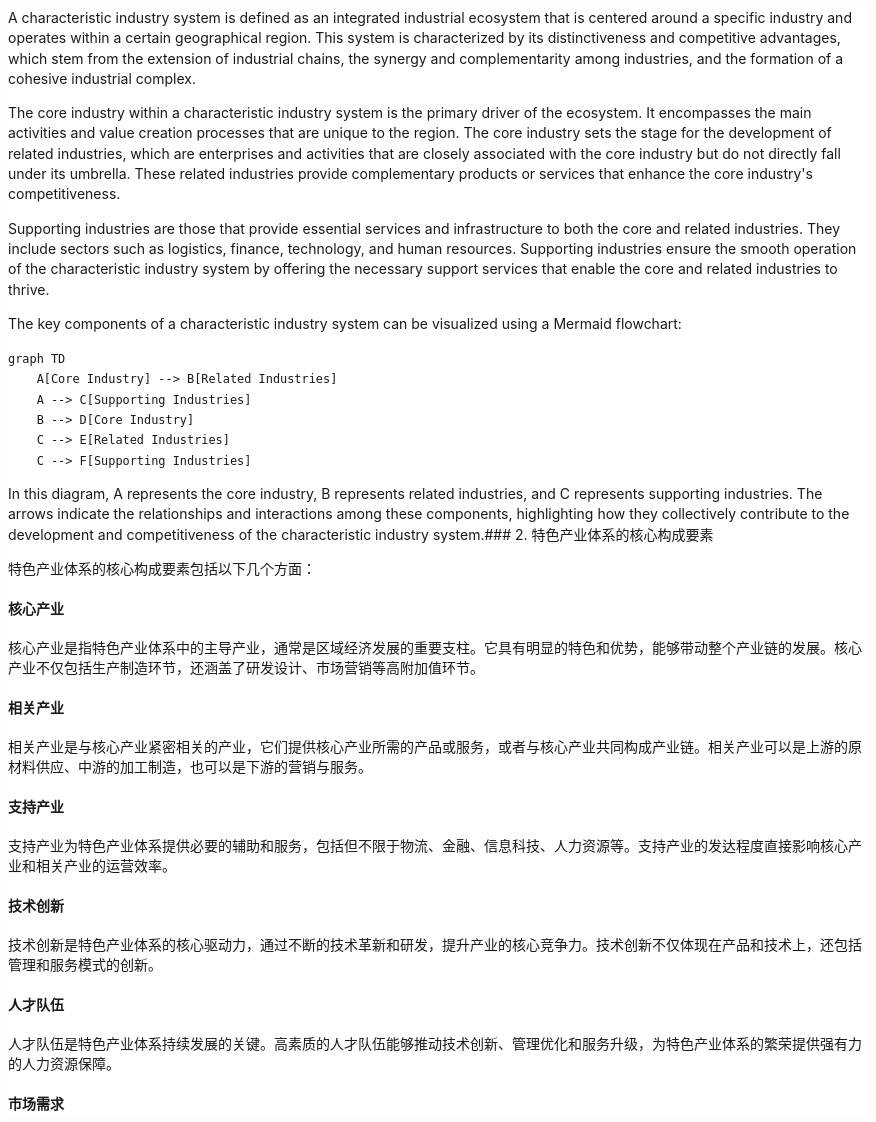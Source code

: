 A characteristic industry system is defined as an integrated industrial ecosystem that is centered around a specific industry and operates within a certain geographical region. This system is characterized by its distinctiveness and competitive advantages, which stem from the extension of industrial chains, the synergy and complementarity among industries, and the formation of a cohesive industrial complex.

The core industry within a characteristic industry system is the primary driver of the ecosystem. It encompasses the main activities and value creation processes that are unique to the region. The core industry sets the stage for the development of related industries, which are enterprises and activities that are closely associated with the core industry but do not directly fall under its umbrella. These related industries provide complementary products or services that enhance the core industry's competitiveness.

Supporting industries are those that provide essential services and infrastructure to both the core and related industries. They include sectors such as logistics, finance, technology, and human resources. Supporting industries ensure the smooth operation of the characteristic industry system by offering the necessary support services that enable the core and related industries to thrive.

The key components of a characteristic industry system can be visualized using a Mermaid flowchart:

```mermaid
graph TD
    A[Core Industry] --> B[Related Industries]
    A --> C[Supporting Industries]
    B --> D[Core Industry]
    C --> E[Related Industries]
    C --> F[Supporting Industries]
```

In this diagram, A represents the core industry, B represents related industries, and C represents supporting industries. The arrows indicate the relationships and interactions among these components, highlighting how they collectively contribute to the development and competitiveness of the characteristic industry system.### 2. 特色产业体系的核心构成要素

特色产业体系的核心构成要素包括以下几个方面：

#### 核心产业

核心产业是指特色产业体系中的主导产业，通常是区域经济发展的重要支柱。它具有明显的特色和优势，能够带动整个产业链的发展。核心产业不仅包括生产制造环节，还涵盖了研发设计、市场营销等高附加值环节。

#### 相关产业

相关产业是与核心产业紧密相关的产业，它们提供核心产业所需的产品或服务，或者与核心产业共同构成产业链。相关产业可以是上游的原材料供应、中游的加工制造，也可以是下游的营销与服务。

#### 支持产业

支持产业为特色产业体系提供必要的辅助和服务，包括但不限于物流、金融、信息科技、人力资源等。支持产业的发达程度直接影响核心产业和相关产业的运营效率。

#### 技术创新

技术创新是特色产业体系的核心驱动力，通过不断的技术革新和研发，提升产业的核心竞争力。技术创新不仅体现在产品和技术上，还包括管理和服务模式的创新。

#### 人才队伍

人才队伍是特色产业体系持续发展的关键。高素质的人才队伍能够推动技术创新、管理优化和服务升级，为特色产业体系的繁荣提供强有力的人力资源保障。

#### 市场需求
